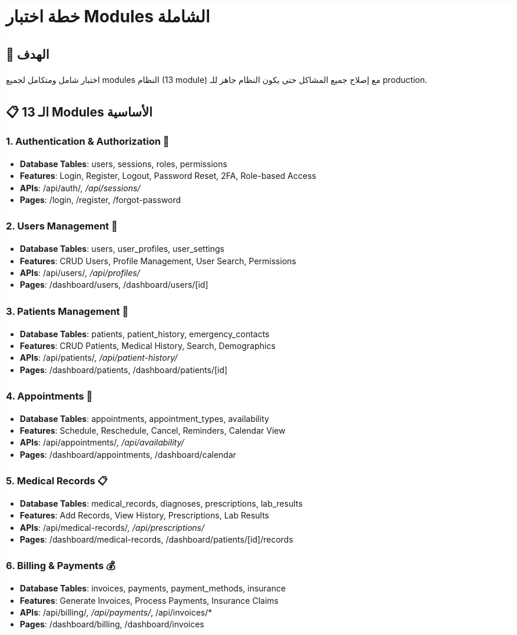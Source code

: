 # خطة اختبار Modules الشاملة

## 🎯 الهدف

اختبار شامل ومتكامل لجميع modules النظام (13 module) مع إصلاح جميع المشاكل حتى يكون النظام جاهز للـ production.

## 📋 الـ 13 Modules الأساسية

### 1. Authentication & Authorization 🔐

- **Database Tables**: users, sessions, roles, permissions
- **Features**: Login, Register, Logout, Password Reset, 2FA, Role-based Access
- **APIs**: /api/auth/_, /api/sessions/_
- **Pages**: /login, /register, /forgot-password

### 2. Users Management 👥

- **Database Tables**: users, user_profiles, user_settings
- **Features**: CRUD Users, Profile Management, User Search, Permissions
- **APIs**: /api/users/_, /api/profiles/_
- **Pages**: /dashboard/users, /dashboard/users/[id]

### 3. Patients Management 🏥

- **Database Tables**: patients, patient_history, emergency_contacts
- **Features**: CRUD Patients, Medical History, Search, Demographics
- **APIs**: /api/patients/_, /api/patient-history/_
- **Pages**: /dashboard/patients, /dashboard/patients/[id]

### 4. Appointments 📅

- **Database Tables**: appointments, appointment_types, availability
- **Features**: Schedule, Reschedule, Cancel, Reminders, Calendar View
- **APIs**: /api/appointments/_, /api/availability/_
- **Pages**: /dashboard/appointments, /dashboard/calendar

### 5. Medical Records 📋

- **Database Tables**: medical_records, diagnoses, prescriptions, lab_results
- **Features**: Add Records, View History, Prescriptions, Lab Results
- **APIs**: /api/medical-records/_, /api/prescriptions/_
- **Pages**: /dashboard/medical-records, /dashboard/patients/[id]/records

### 6. Billing & Payments 💰

- **Database Tables**: invoices, payments, payment_methods, insurance
- **Features**: Generate Invoices, Process Payments, Insurance Claims
- **APIs**: /api/billing/_, /api/payments/_, /api/invoices/\*
- **Pages**: /dashboard/billing, /dashboard/invoices
